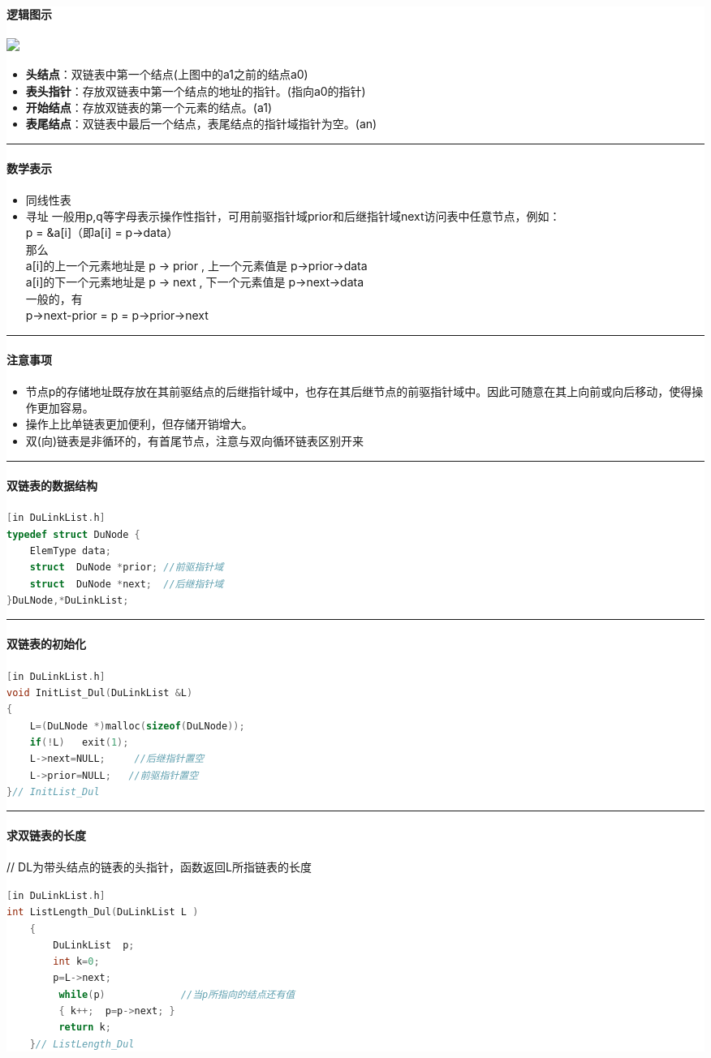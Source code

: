 
#### 逻辑图示
<img width="600" src="/Chapter_02_List/img/4.jpg"/>

- **头结点**：双链表中第一个结点(上图中的a1之前的结点a0)
- **表头指针**：存放双链表中第一个结点的地址的指针。(指向a0的指针)
- **开始结点**：存放双链表的第一个元素的结点。(a1)
- **表尾结点**：双链表中最后一个结点，表尾结点的指针域指针为空。(an)

-----------------------------
#### 数学表示
- 同线性表
- 寻址
  一般用p,q等字母表示操作性指针，可用前驱指针域prior和后继指针域next访问表中任意节点，例如： <br>
  p = &a[i]（即a[i] = p->data）<br>
  那么<br>
  a[i]的上一个元素地址是 p -> prior , 上一个元素值是 p->prior->data<br>
  a[i]的下一个元素地址是 p -> next , 下一个元素值是 p->next->data<br>
  一般的，有<br>
  p->next-prior = p = p->prior->next

-----------------------------

#### 注意事项
- 节点p的存储地址既存放在其前驱结点的后继指针域中，也存在其后继节点的前驱指针域中。因此可随意在其上向前或向后移动，使得操作更加容易。
- 操作上比单链表更加便利，但存储开销增大。 
- 双(向)链表是非循环的，有首尾节点，注意与双向循环链表区别开来
-----------------------------
#### 双链表的数据结构
```C++
[in DuLinkList.h]
typedef struct DuNode {
    ElemType data;
    struct  DuNode *prior; //前驱指针域
    struct  DuNode *next;  //后继指针域
}DuLNode,*DuLinkList; 
```
-----------------------------
#### 双链表的初始化
```C++
[in DuLinkList.h]
void InitList_Dul(DuLinkList &L)
{  
    L=(DuLNode *)malloc(sizeof(DuLNode));
    if(!L)   exit(1);  
    L->next=NULL;     //后继指针置空 
    L->prior=NULL;   //前驱指针置空
}// InitList_Dul
```
-----------------------------
#### 求双链表的长度
// DL为带头结点的链表的头指针，函数返回L所指链表的长度
```C++
[in DuLinkList.h]
int ListLength_Dul(DuLinkList L ) 
	{     
  		DuLinkList  p;
		int k=0;
		p=L->next;                           
 		 while(p)             //当p所指向的结点还有值
  		 { k++;  p=p->next; }            
         return k;
	}// ListLength_Dul
```